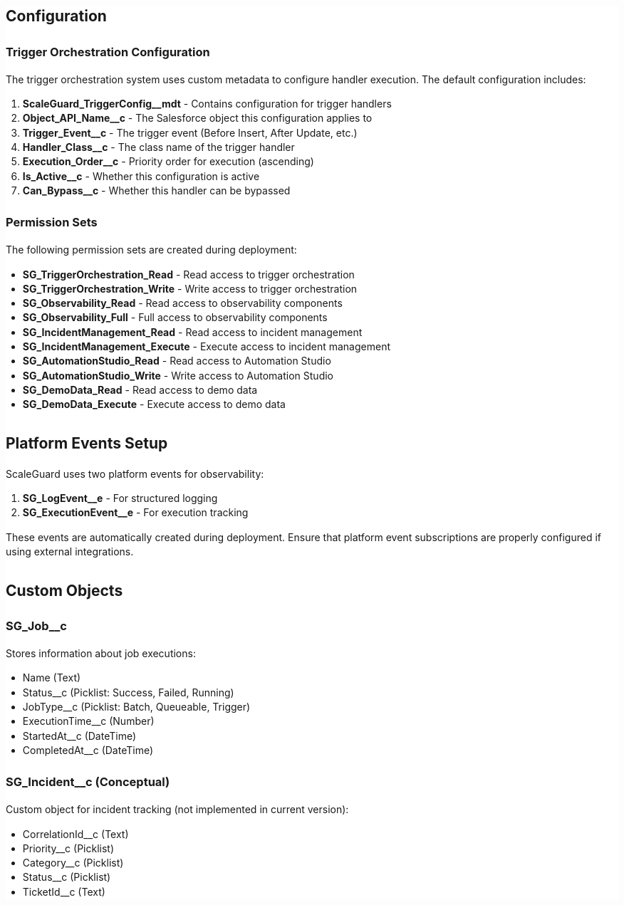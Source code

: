 ## Configuration

### Trigger Orchestration Configuration
The trigger orchestration system uses custom metadata to configure handler execution. The default configuration includes:

1. **ScaleGuard_TriggerConfig__mdt** - Contains configuration for trigger handlers
2. **Object_API_Name__c** - The Salesforce object this configuration applies to
3. **Trigger_Event__c** - The trigger event (Before Insert, After Update, etc.)
4. **Handler_Class__c** - The class name of the trigger handler
5. **Execution_Order__c** - Priority order for execution (ascending)
6. **Is_Active__c** - Whether this configuration is active
7. **Can_Bypass__c** - Whether this handler can be bypassed

### Permission Sets
The following permission sets are created during deployment:

- **SG_TriggerOrchestration_Read** - Read access to trigger orchestration
- **SG_TriggerOrchestration_Write** - Write access to trigger orchestration
- **SG_Observability_Read** - Read access to observability components
- **SG_Observability_Full** - Full access to observability components
- **SG_IncidentManagement_Read** - Read access to incident management
- **SG_IncidentManagement_Execute** - Execute access to incident management
- **SG_AutomationStudio_Read** - Read access to Automation Studio
- **SG_AutomationStudio_Write** - Write access to Automation Studio
- **SG_DemoData_Read** - Read access to demo data
- **SG_DemoData_Execute** - Execute access to demo data

## Platform Events Setup

ScaleGuard uses two platform events for observability:

1. **SG_LogEvent__e** - For structured logging
2. **SG_ExecutionEvent__e** - For execution tracking

These events are automatically created during deployment. Ensure that platform event subscriptions are properly configured if using external integrations.

## Custom Objects

### SG_Job__c
Stores information about job executions:
- Name (Text)
- Status__c (Picklist: Success, Failed, Running)
- JobType__c (Picklist: Batch, Queueable, Trigger)
- ExecutionTime__c (Number)
- StartedAt__c (DateTime)
- CompletedAt__c (DateTime)

### SG_Incident__c (Conceptual)
Custom object for incident tracking (not implemented in current version):
- CorrelationId__c (Text)
- Priority__c (Picklist)
- Category__c (Picklist)
- Status__c (Picklist)
- TicketId__c (Text)
